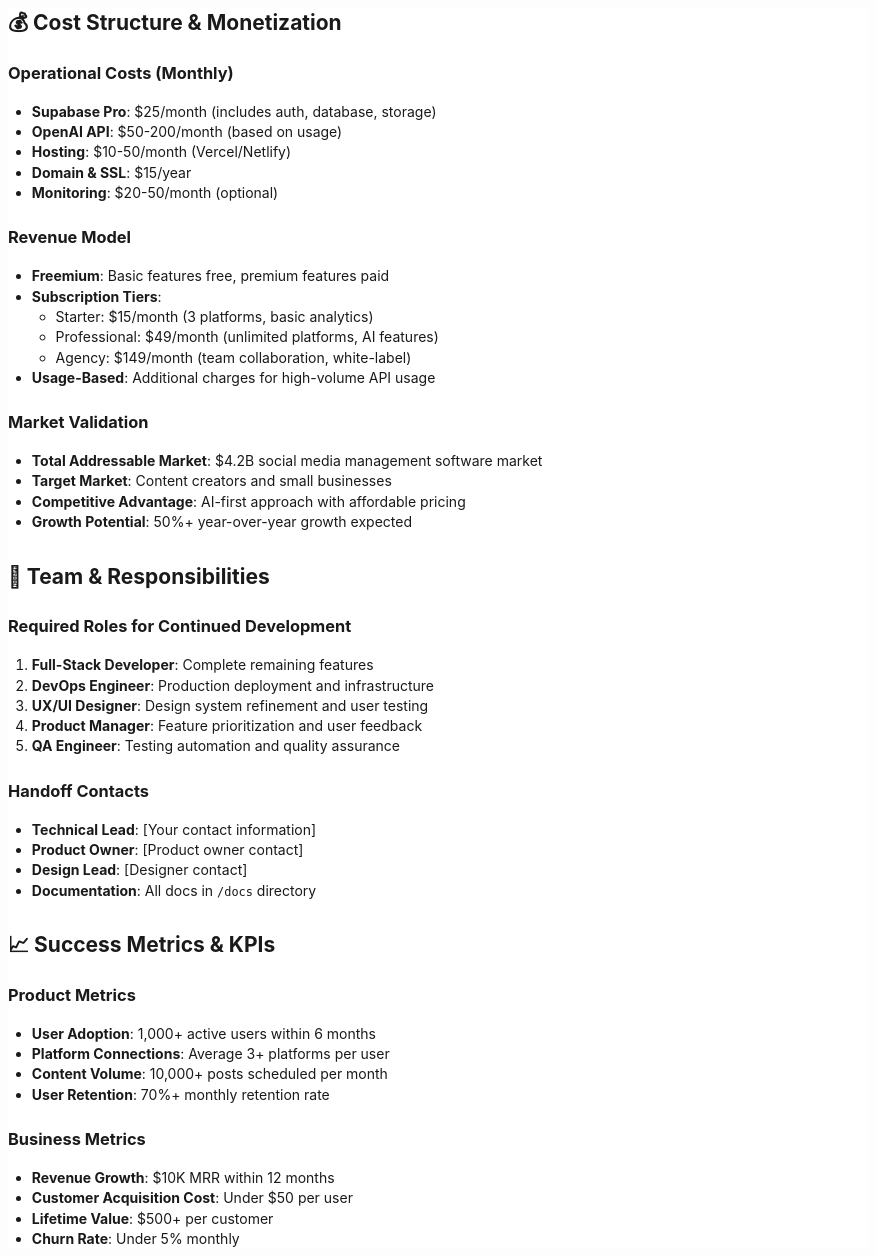 ## 💰 Cost Structure & Monetization

### Operational Costs (Monthly)
- **Supabase Pro**: $25/month (includes auth, database, storage)
- **OpenAI API**: $50-200/month (based on usage)
- **Hosting**: $10-50/month (Vercel/Netlify)
- **Domain & SSL**: $15/year
- **Monitoring**: $20-50/month (optional)

### Revenue Model
- **Freemium**: Basic features free, premium features paid
- **Subscription Tiers**:
  - Starter: $15/month (3 platforms, basic analytics)
  - Professional: $49/month (unlimited platforms, AI features)
  - Agency: $149/month (team collaboration, white-label)
- **Usage-Based**: Additional charges for high-volume API usage

### Market Validation
- **Total Addressable Market**: $4.2B social media management software market
- **Target Market**: Content creators and small businesses
- **Competitive Advantage**: AI-first approach with affordable pricing
- **Growth Potential**: 50%+ year-over-year growth expected

## 👥 Team & Responsibilities

### Required Roles for Continued Development
1. **Full-Stack Developer**: Complete remaining features
2. **DevOps Engineer**: Production deployment and infrastructure
3. **UX/UI Designer**: Design system refinement and user testing
4. **Product Manager**: Feature prioritization and user feedback
5. **QA Engineer**: Testing automation and quality assurance

### Handoff Contacts
- **Technical Lead**: [Your contact information]
- **Product Owner**: [Product owner contact]
- **Design Lead**: [Designer contact]
- **Documentation**: All docs in `/docs` directory

## 📈 Success Metrics & KPIs

### Product Metrics
- **User Adoption**: 1,000+ active users within 6 months
- **Platform Connections**: Average 3+ platforms per user
- **Content Volume**: 10,000+ posts scheduled per month
- **User Retention**: 70%+ monthly retention rate

### Business Metrics
- **Revenue Growth**: $10K MRR within 12 months
- **Customer Acquisition Cost**: Under $50 per user
- **Lifetime Value**: $500+ per customer
- **Churn Rate**: Under 5% monthly
